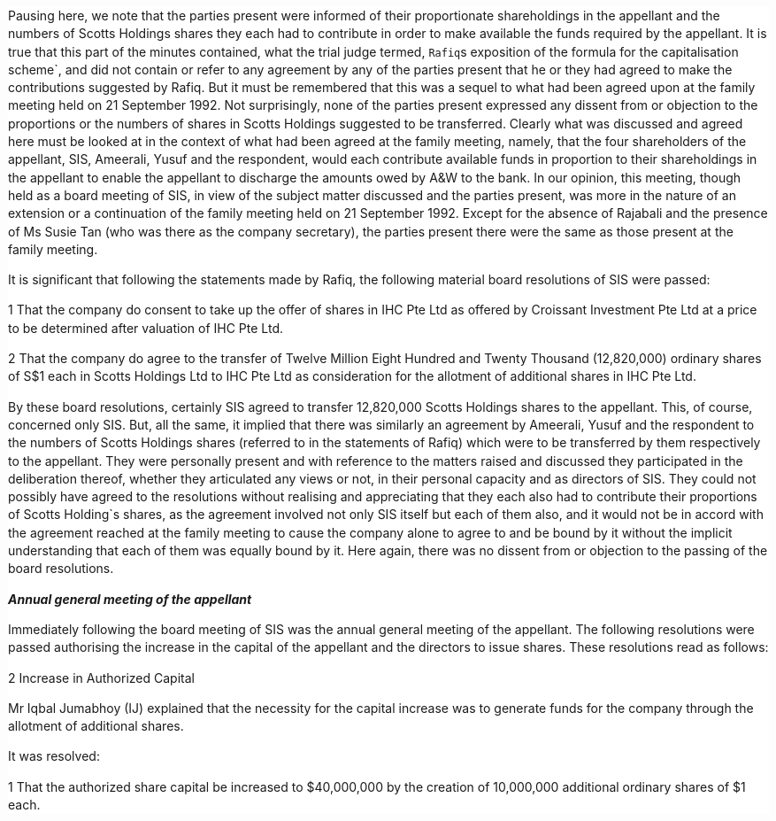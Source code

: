 Pausing here, we note that the parties present were informed of their proportionate shareholdings in the appellant and the numbers of Scotts Holdings shares they each had to contribute in order to make available the funds required by the appellant. It is true that this part of the minutes contained, what the trial judge termed, `Rafiq`s exposition of the formula for the capitalisation scheme`, and did not contain or refer to any agreement by any of the parties present that he or they had agreed to make the contributions suggested by Rafiq. But it must be remembered that this was a sequel to what had been agreed upon at the family meeting held on 21 September 1992. Not surprisingly, none of the parties present expressed any dissent from or objection to the proportions or the numbers of shares in Scotts Holdings suggested to be transferred. Clearly what was discussed and agreed here must be looked at in the context of what had been agreed at the family meeting, namely, that the four shareholders of the appellant, SIS, Ameerali, Yusuf and the respondent, would each contribute available funds in proportion to their shareholdings in the appellant to enable the appellant to discharge the amounts owed by A&W to the bank. In our opinion, this meeting, though held as a board meeting of SIS, in view of the subject matter discussed and the parties present, was more in the nature of an extension or a continuation of the family meeting held on 21 September 1992. Except for the absence of Rajabali and the presence of Ms Susie Tan (who was there as the company secretary), the parties present there were the same as those present at the family meeting. 

It is significant that following the statements made by Rafiq, the following material board resolutions of SIS were passed: 

 1 That the company do consent to take up the offer of shares in IHC Pte Ltd as offered by Croissant Investment Pte Ltd at a price to be determined after valuation of IHC Pte Ltd. 


 2 That the company do agree to the transfer of Twelve Million Eight Hundred and Twenty Thousand (12,820,000) ordinary shares of S$1 each in Scotts Holdings Ltd to IHC Pte Ltd as consideration for the allotment of additional shares in IHC Pte Ltd. 

By these board resolutions, certainly SIS agreed to transfer 12,820,000 Scotts Holdings shares to the appellant. This, of course, concerned only SIS. But, all the same, it implied that there was similarly an agreement by Ameerali, Yusuf and the respondent to the numbers of Scotts Holdings shares (referred to in the statements of Rafiq) which were to be transferred by them respectively to the appellant. They were personally present and with reference to the matters raised and discussed they participated in the deliberation thereof, whether they articulated any views or not, in their personal capacity and as directors of SIS. They could not possibly have agreed to the resolutions without realising and appreciating that they each also had to contribute their proportions of Scotts Holding`s shares, as the agreement involved not only SIS itself but each of them also, and it would not be in accord with the agreement reached at the family meeting to cause the company alone to agree to and be bound by it without the implicit understanding that each of them was equally bound by it. Here again, there was no dissent from or objection to the passing of the board resolutions. 

**_Annual general meeting of the appellant_** 

Immediately following the board meeting of SIS was the annual general meeting of the appellant. The following resolutions were passed authorising the increase in the capital of the appellant and the directors to issue shares. These resolutions read as follows: 

 2 Increase in Authorized Capital 

 Mr Iqbal Jumabhoy (IJ) explained that the necessity for the capital increase was to generate funds for the company through the allotment of additional shares. 

 It was resolved: 

 1 That the authorized share capital be increased to $40,000,000 by the creation of 10,000,000 additional ordinary shares of $1 each. 
